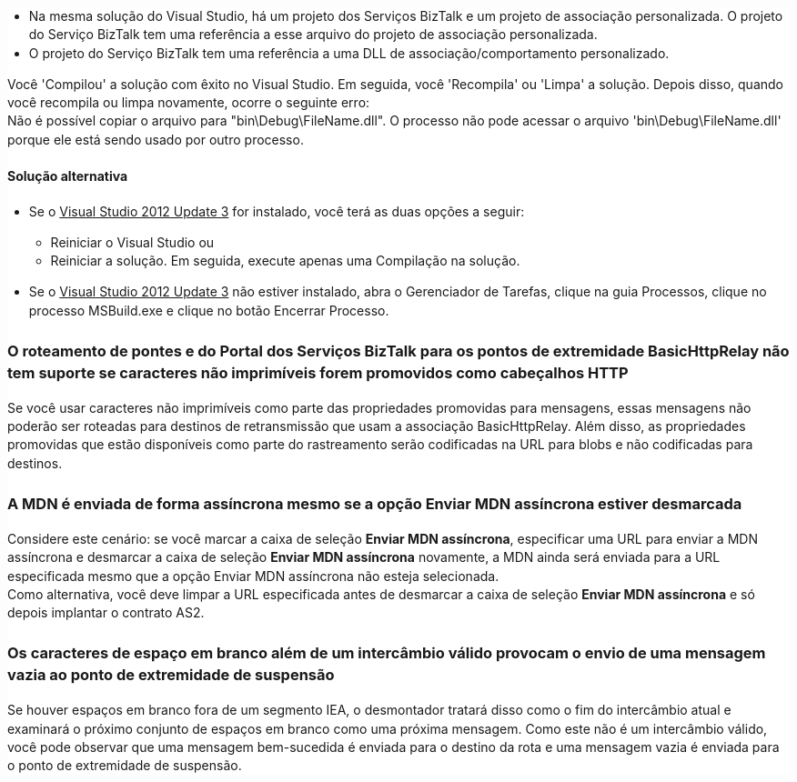 * Na mesma solução do Visual Studio, há um projeto dos Serviços BizTalk e um projeto de associação personalizada. O projeto do Serviço BizTalk tem uma referência a esse arquivo do projeto de associação personalizada.
* O projeto do Serviço BizTalk tem uma referência a uma DLL de associação/comportamento personalizado.

Você 'Compilou' a solução com êxito no Visual Studio. Em seguida, você 'Recompila' ou 'Limpa' a solução. Depois disso, quando você recompila ou limpa novamente, ocorre o seguinte erro:  
  Não é possível copiar o arquivo <Path to DLL> para "bin\Debug\FileName.dll". O processo não pode acessar o arquivo 'bin\Debug\FileName.dll' porque ele está sendo usado por outro processo.  

#### <a name="workaround"></a>Solução alternativa
* Se o [Visual Studio 2012 Update 3](https://docs.microsoft.com/visualstudio/releasenotes/vs2012-update3-vs) for instalado, você terá as duas opções a seguir:
  
  * Reiniciar o Visual Studio ou
  * Reiniciar a solução. Em seguida, execute apenas uma Compilação na solução.  
* Se o [Visual Studio 2012 Update 3](https://docs.microsoft.com/visualstudio/releasenotes/vs2012-update3-vs) não estiver instalado, abra o Gerenciador de Tarefas, clique na guia Processos, clique no processo MSBuild.exe e clique no botão Encerrar Processo.  

### <a name="routing-to-basichttprelay-endpoints-is-not-supported-from-bridges-and-biztalk-services-portal-if-non-printable-characters-are-promoted-as-http-headers"></a>O roteamento de pontes e do Portal dos Serviços BizTalk para os pontos de extremidade BasicHttpRelay não tem suporte se caracteres não imprimíveis forem promovidos como cabeçalhos HTTP
Se você usar caracteres não imprimíveis como parte das propriedades promovidas para mensagens, essas mensagens não poderão ser roteadas para destinos de retransmissão que usam a associação BasicHttpRelay. Além disso, as propriedades promovidas que estão disponíveis como parte do rastreamento serão codificadas na URL para blobs e não codificadas para destinos.  

### <a name="mdn-is-sent-asynchronously-even-if-the-send-asynchronous-mdn-option-is-unchecked"></a>A MDN é enviada de forma assíncrona mesmo se a opção Enviar MDN assíncrona estiver desmarcada
Considere este cenário: se você marcar a caixa de seleção **Enviar MDN assíncrona**, especificar uma URL para enviar a MDN assíncrona e desmarcar a caixa de seleção **Enviar MDN assíncrona** novamente, a MDN ainda será enviada para a URL especificada mesmo que a opção Enviar MDN assíncrona não esteja selecionada.  
Como alternativa, você deve limpar a URL especificada antes de desmarcar a caixa de seleção **Enviar MDN assíncrona** e só depois implantar o contrato AS2.  

### <a name="whitespace-characters-beyond-a-valid-interchange-cause-an-empty-message-to-be-sent-to-the-suspend-endpoint"></a>Os caracteres de espaço em branco além de um intercâmbio válido provocam o envio de uma mensagem vazia ao ponto de extremidade de suspensão
Se houver espaços em branco fora de um segmento IEA, o desmontador tratará disso como o fim do intercâmbio atual e examinará o próximo conjunto de espaços em branco como uma próxima mensagem. Como este não é um intercâmbio válido, você pode observar que uma mensagem bem-sucedida é enviada para o destino da rota e uma mensagem vazia é enviada para o ponto de extremidade de suspensão.  
